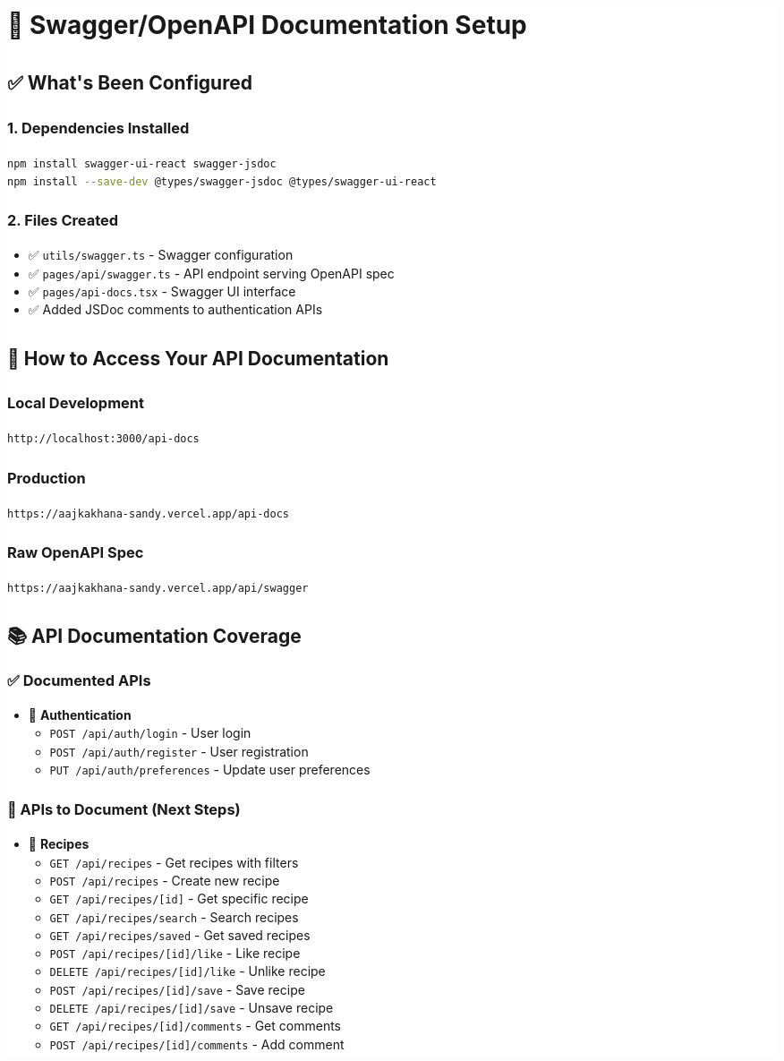 # 🚀 **Swagger/OpenAPI Documentation Setup**

## ✅ **What's Been Configured**

### **1. Dependencies Installed**
```bash
npm install swagger-ui-react swagger-jsdoc
npm install --save-dev @types/swagger-jsdoc @types/swagger-ui-react
```

### **2. Files Created**
- ✅ `utils/swagger.ts` - Swagger configuration
- ✅ `pages/api/swagger.ts` - API endpoint serving OpenAPI spec
- ✅ `pages/api-docs.tsx` - Swagger UI interface
- ✅ Added JSDoc comments to authentication APIs

## 🎯 **How to Access Your API Documentation**

### **Local Development**
```
http://localhost:3000/api-docs
```

### **Production**
```
https://aajkakhana-sandy.vercel.app/api-docs
```

### **Raw OpenAPI Spec**
```
https://aajkakhana-sandy.vercel.app/api/swagger
```

## 📚 **API Documentation Coverage**

### **✅ Documented APIs**
- 🔐 **Authentication**
  - `POST /api/auth/login` - User login
  - `POST /api/auth/register` - User registration
  - `PUT /api/auth/preferences` - Update user preferences

### **🔄 APIs to Document (Next Steps)**
- 🍳 **Recipes**
  - `GET /api/recipes` - Get recipes with filters
  - `POST /api/recipes` - Create new recipe
  - `GET /api/recipes/[id]` - Get specific recipe
  - `GET /api/recipes/search` - Search recipes
  - `GET /api/recipes/saved` - Get saved recipes
  - `POST /api/recipes/[id]/like` - Like recipe
  - `DELETE /api/recipes/[id]/like` - Unlike recipe
  - `POST /api/recipes/[id]/save` - Save recipe
  - `DELETE /api/recipes/[id]/save` - Unsave recipe
  - `GET /api/recipes/[id]/comments` - Get comments
  - `POST /api/recipes/[id]/comments` - Add comment
